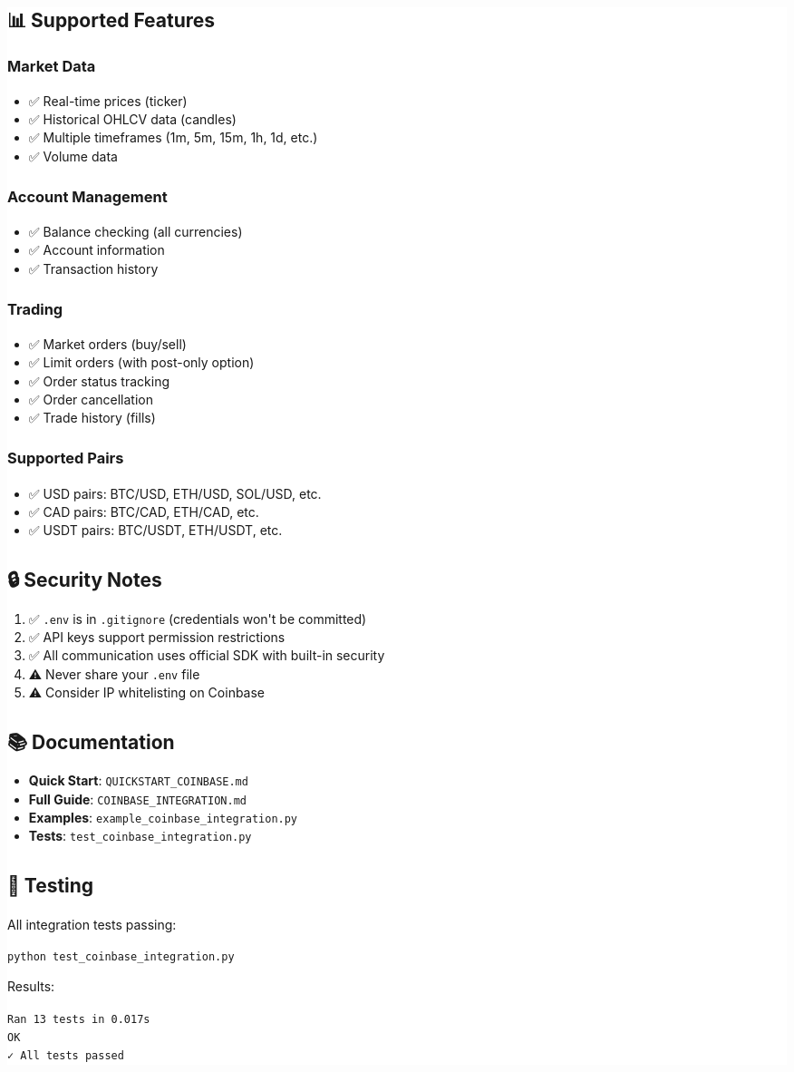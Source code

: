 ## 📊 Supported Features

### Market Data
- ✅ Real-time prices (ticker)
- ✅ Historical OHLCV data (candles)
- ✅ Multiple timeframes (1m, 5m, 15m, 1h, 1d, etc.)
- ✅ Volume data

### Account Management
- ✅ Balance checking (all currencies)
- ✅ Account information
- ✅ Transaction history

### Trading
- ✅ Market orders (buy/sell)
- ✅ Limit orders (with post-only option)
- ✅ Order status tracking
- ✅ Order cancellation
- ✅ Trade history (fills)

### Supported Pairs
- ✅ USD pairs: BTC/USD, ETH/USD, SOL/USD, etc.
- ✅ CAD pairs: BTC/CAD, ETH/CAD, etc.
- ✅ USDT pairs: BTC/USDT, ETH/USDT, etc.

## 🔒 Security Notes

1. ✅ `.env` is in `.gitignore` (credentials won't be committed)
2. ✅ API keys support permission restrictions
3. ✅ All communication uses official SDK with built-in security
4. ⚠️ Never share your `.env` file
5. ⚠️ Consider IP whitelisting on Coinbase

## 📚 Documentation

- **Quick Start**: `QUICKSTART_COINBASE.md`
- **Full Guide**: `COINBASE_INTEGRATION.md`
- **Examples**: `example_coinbase_integration.py`
- **Tests**: `test_coinbase_integration.py`

## 🧪 Testing

All integration tests passing:
```bash
python test_coinbase_integration.py
```

Results:
```
Ran 13 tests in 0.017s
OK
✓ All tests passed
```
